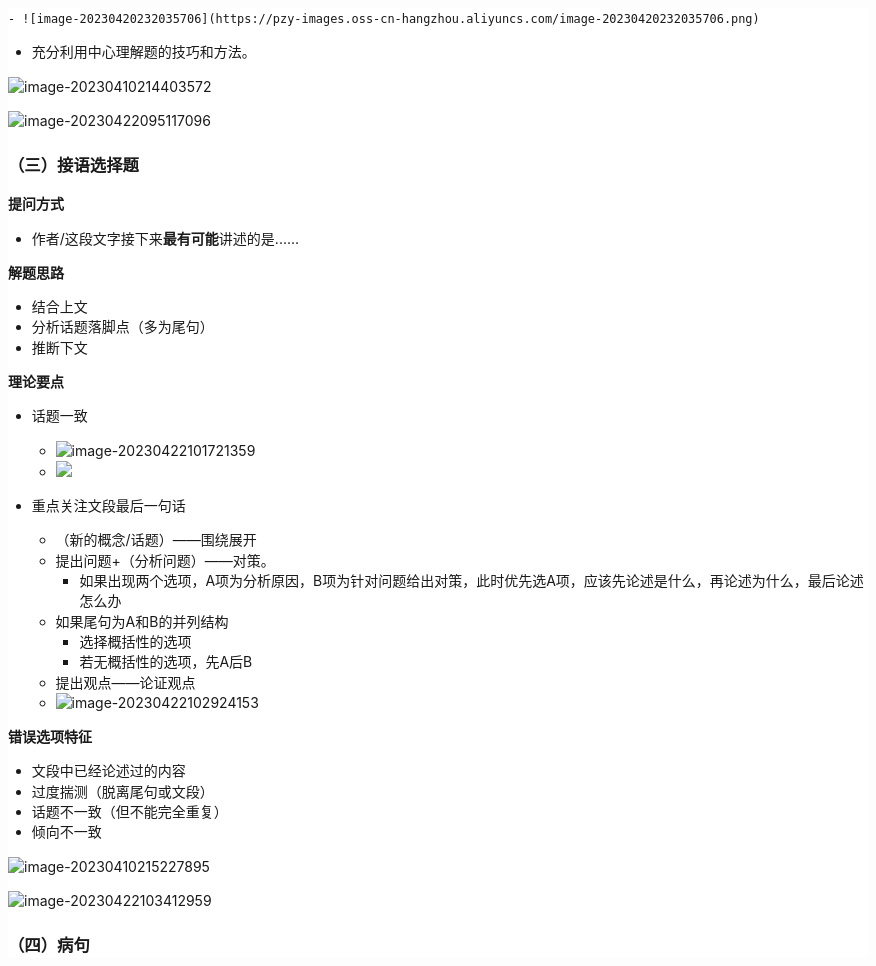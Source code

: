     - ![image-20230420232035706](https://pzy-images.oss-cn-hangzhou.aliyuncs.com/image-20230420232035706.png)
- 充分利用中心理解题的技巧和方法。

![image-20230410214403572](https://pzy-images.oss-cn-hangzhou.aliyuncs.com/image-20230410214403572.png)



![image-20230422095117096](https://pzy-images.oss-cn-hangzhou.aliyuncs.com/image-20230422095117096.png)





### （三）接语选择题

**提问方式**

- 作者/这段文字接下来**最有可能**讲述的是......

**解题思路**

- 结合上文
- 分析话题落脚点（多为尾句）
- 推断下文

**理论要点**

- 话题一致
  - ![image-20230422101721359](https://pzy-images.oss-cn-hangzhou.aliyuncs.com/image-20230422101721359.png)
  - ![](https://pzy-images.oss-cn-hangzhou.aliyuncs.com/image-20230422102723348.png)

- 重点关注文段最后一句话
  - （新的概念/话题）——围绕展开
  - 提出问题+（分析问题）——对策。
    - 如果出现两个选项，A项为分析原因，B项为针对问题给出对策，此时优先选A项，应该先论述是什么，再论述为什么，最后论述怎么办
  - 如果尾句为A和B的并列结构
    - 选择概括性的选项
    - 若无概括性的选项，先A后B
  - 提出观点——论证观点
  - ![image-20230422102924153](https://pzy-images.oss-cn-hangzhou.aliyuncs.com/image-20230422102924153.png)



**错误选项特征**

- 文段中已经论述过的内容
- 过度揣测（脱离尾句或文段）
- 话题不一致（但不能完全重复）
- 倾向不一致

![image-20230410215227895](https://pzy-images.oss-cn-hangzhou.aliyuncs.com/image-20230410215227895.png)

![image-20230422103412959](https://pzy-images.oss-cn-hangzhou.aliyuncs.com/image-20230422103412959.png)

### （四）病句
